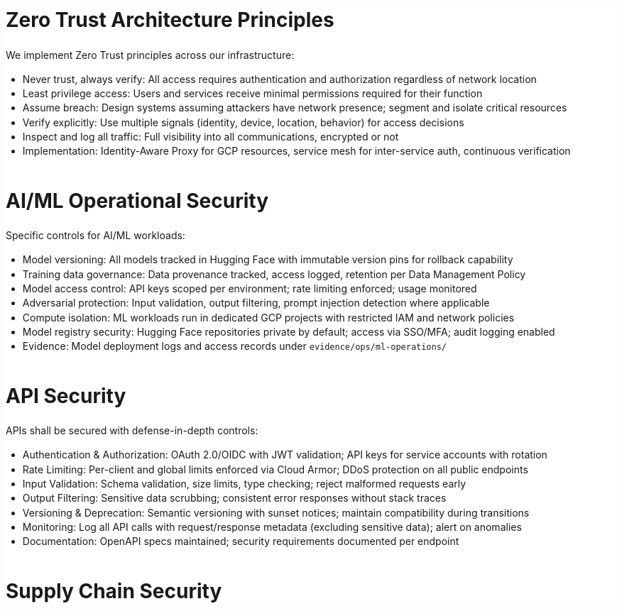 # **Zero Trust Architecture Principles**

We implement Zero Trust principles across our infrastructure:

- Never trust, always verify: All access requires authentication and authorization regardless of network location
- Least privilege access: Users and services receive minimal permissions required for their function
- Assume breach: Design systems assuming attackers have network presence; segment and isolate critical resources
- Verify explicitly: Use multiple signals (identity, device, location, behavior) for access decisions
- Inspect and log all traffic: Full visibility into all communications, encrypted or not
- Implementation: Identity-Aware Proxy for GCP resources, service mesh for inter-service auth, continuous verification

# **AI/ML Operational Security**

Specific controls for AI/ML workloads:

- Model versioning: All models tracked in Hugging Face with immutable version pins for rollback capability
- Training data governance: Data provenance tracked, access logged, retention per Data Management Policy
- Model access control: API keys scoped per environment; rate limiting enforced; usage monitored
- Adversarial protection: Input validation, output filtering, prompt injection detection where applicable
- Compute isolation: ML workloads run in dedicated GCP projects with restricted IAM and network policies
- Model registry security: Hugging Face repositories private by default; access via SSO/MFA; audit logging enabled
- Evidence: Model deployment logs and access records under `evidence/ops/ml-operations/`

# **API Security**

APIs shall be secured with defense-in-depth controls:

- Authentication & Authorization: OAuth 2.0/OIDC with JWT validation; API keys for service accounts with rotation
- Rate Limiting: Per-client and global limits enforced via Cloud Armor; DDoS protection on all public endpoints
- Input Validation: Schema validation, size limits, type checking; reject malformed requests early
- Output Filtering: Sensitive data scrubbing; consistent error responses without stack traces
- Versioning & Deprecation: Semantic versioning with sunset notices; maintain compatibility during transitions
- Monitoring: Log all API calls with request/response metadata (excluding sensitive data); alert on anomalies
- Documentation: OpenAPI specs maintained; security requirements documented per endpoint

# **Supply Chain Security**

